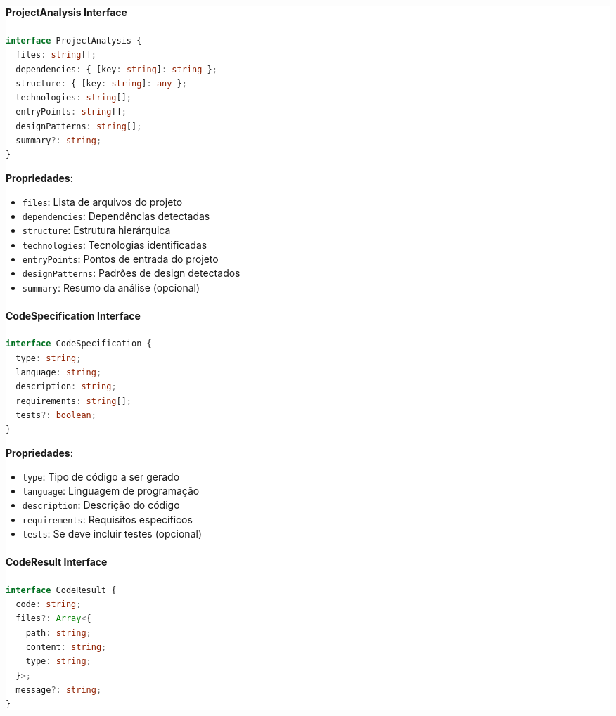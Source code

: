 #### **ProjectAnalysis Interface**
```typescript
interface ProjectAnalysis {
  files: string[];
  dependencies: { [key: string]: string };
  structure: { [key: string]: any };
  technologies: string[];
  entryPoints: string[];
  designPatterns: string[];
  summary?: string;
}
```

**Propriedades**:
- `files`: Lista de arquivos do projeto
- `dependencies`: Dependências detectadas
- `structure`: Estrutura hierárquica
- `technologies`: Tecnologias identificadas
- `entryPoints`: Pontos de entrada do projeto
- `designPatterns`: Padrões de design detectados
- `summary`: Resumo da análise (opcional)

#### **CodeSpecification Interface**
```typescript
interface CodeSpecification {
  type: string;
  language: string;
  description: string;
  requirements: string[];
  tests?: boolean;
}
```

**Propriedades**:
- `type`: Tipo de código a ser gerado
- `language`: Linguagem de programação
- `description`: Descrição do código
- `requirements`: Requisitos específicos
- `tests`: Se deve incluir testes (opcional)

#### **CodeResult Interface**
```typescript
interface CodeResult {
  code: string;
  files?: Array<{
    path: string;
    content: string;
    type: string;
  }>;
  message?: string;
}
```

